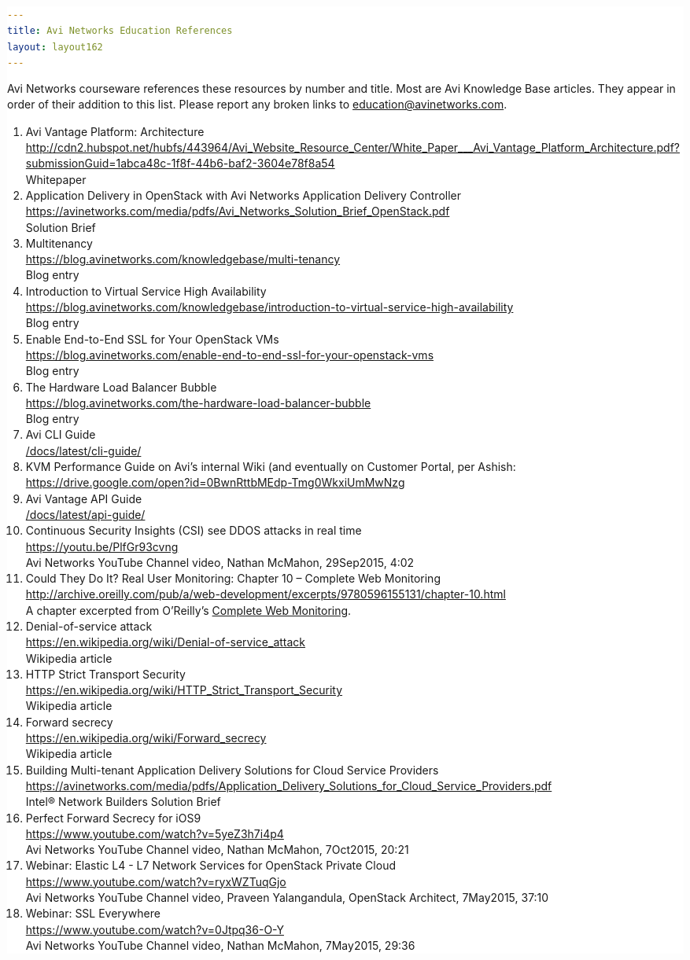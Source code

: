 ```yaml
---
title: Avi Networks Education References
layout: layout162
---
```

Avi Networks courseware references these resources by number and title. Most are Avi Knowledge Base articles. They appear in order of their addition to this list. Please report any broken links to <a href="mailto:education@avinetworks.com">education@avinetworks.com</a>.
<ol> 
 <li>Avi Vantage Platform: Architecture<br> <a href="http://cdn2.hubspot.net/hubfs/443964/Avi_Website_Resource_Center/White_Paper___Avi_Vantage_Platform_Architecture.pdf?submissionGuid=1abca48c-1f8f-44b6-baf2-3604e78f8a54">http://cdn2.hubspot.net/hubfs/443964/Avi_Website_Resource_Center/White_Paper___Avi_Vantage_Platform_Architecture.pdf?submissionGuid=1abca48c-1f8f-44b6-baf2-3604e78f8a54</a><br> Whitepaper</li> 
 <li>Application Delivery in OpenStack with Avi Networks Application Delivery Controller<br> <a href="https://avinetworks.com/media/pdfs/Avi_Networks_Solution_Brief_OpenStack.pdf">https://avinetworks.com/media/pdfs/Avi_Networks_Solution_Brief_OpenStack.pdf</a><br> Solution Brief</li> 
 <li>Multitenancy<br> <a href="https://blog.avinetworks.com/knowledgebase/multi-tenancy">https://blog.avinetworks.com/knowledgebase/multi-tenancy</a><br> Blog entry</li> 
 <li>Introduction to Virtual Service High Availability<br> <a href="https://blog.avinetworks.com/knowledgebase/introduction-to-virtual-service-high-availability">https://blog.avinetworks.com/knowledgebase/introduction-to-virtual-service-high-availability</a><br> Blog entry</li> 
 <li>Enable End-to-End SSL for Your OpenStack VMs<br> <a href="https://blog.avinetworks.com/enable-end-to-end-ssl-for-your-openstack-vms">https://blog.avinetworks.com/enable-end-to-end-ssl-for-your-openstack-vms</a><br> Blog entry</li> 
 <li>The Hardware Load Balancer Bubble<br> <a href="https://blog.avinetworks.com/the-hardware-load-balancer-bubble">https://blog.avinetworks.com/the-hardware-load-balancer-bubble</a><br> Blog entry</li> 
 <li>Avi CLI Guide<br> <a href="/docs/16.2/cli-guide/">/docs/latest/cli-guide/</a></li> 
 <li>KVM Performance Guide on Avi’s internal Wiki (and eventually on Customer Portal, per Ashish:<br> <a href="https://drive.google.com/open?id=0BwnRttbMEdp-Tmg0WkxiUmMwNzg">https://drive.google.com/open?id=0BwnRttbMEdp-Tmg0WkxiUmMwNzg</a></li> 
 <li>Avi Vantage API Guide<br> <a href="/docs/16.2/api-guide/">/docs/latest/api-guide/</a></li> 
 <li>Continuous Security Insights (CSI) see DDOS attacks in real time<br> <a href="https://youtu.be/PlfGr93cvng">https://youtu.be/PlfGr93cvng</a><br> Avi Networks YouTube Channel video, Nathan McMahon, 29Sep2015, 4:02</li> 
 <li>Could They Do It? Real User Monitoring: Chapter 10 – Complete Web Monitoring<br> <a href="http://archive.oreilly.com/pub/a/web-development/excerpts/9780596155131/chapter-10.html">http://archive.oreilly.com/pub/a/web-development/excerpts/9780596155131/chapter-10.html</a><br> A chapter excerpted from O’Reilly’s <a href="http://shop.oreilly.com/product/9780596155148.do">Complete Web Monitoring</a>.</li> 
 <li>Denial-of-service attack<br> <a href="https://en.wikipedia.org/wiki/Denial-of-service_attack">https://en.wikipedia.org/wiki/Denial-of-service_attack</a><br> Wikipedia article</li> 
 <li>HTTP Strict Transport Security<br> <a href="https://en.wikipedia.org/wiki/HTTP_Strict_Transport_Security">https://en.wikipedia.org/wiki/HTTP_Strict_Transport_Security</a><br> Wikipedia article</li> 
 <li>Forward secrecy<br> <a href="https://en.wikipedia.org/wiki/Forward_secrecy">https://en.wikipedia.org/wiki/Forward_secrecy</a><br> Wikipedia article</li> 
 <li>Building Multi-tenant Application Delivery Solutions for Cloud Service Providers<br> <a href="https://avinetworks.com/media/pdfs/Application_Delivery_Solutions_for_Cloud_Service_Providers.pdf">https://avinetworks.com/media/pdfs/Application_Delivery_Solutions_for_Cloud_Service_Providers.pdf</a><br> Intel® Network Builders Solution Brief</li> 
 <li>Perfect Forward Secrecy for iOS9<br> <a href="https://www.youtube.com/watch?v=5yeZ3h7i4p4">https://www.youtube.com/watch?v=5yeZ3h7i4p4</a><br> Avi Networks YouTube Channel video, Nathan McMahon, 7Oct2015, 20:21</li> 
 <li>Webinar: Elastic L4 - L7 Network Services for OpenStack Private Cloud<br> <a href="https://www.youtube.com/watch?v=ryxWZTuqGjo">https://www.youtube.com/watch?v=ryxWZTuqGjo</a><br> Avi Networks YouTube Channel video, Praveen Yalangandula, OpenStack Architect, 7May2015, 37:10</li> 
 <li>Webinar: SSL Everywhere<br> <a href="https://www.youtube.com/watch?v=0Jtpq36-O-Y">https://www.youtube.com/watch?v=0Jtpq36-O-Y</a><br> Avi Networks YouTube Channel video, Nathan McMahon, 7May2015, 29:36</li> 